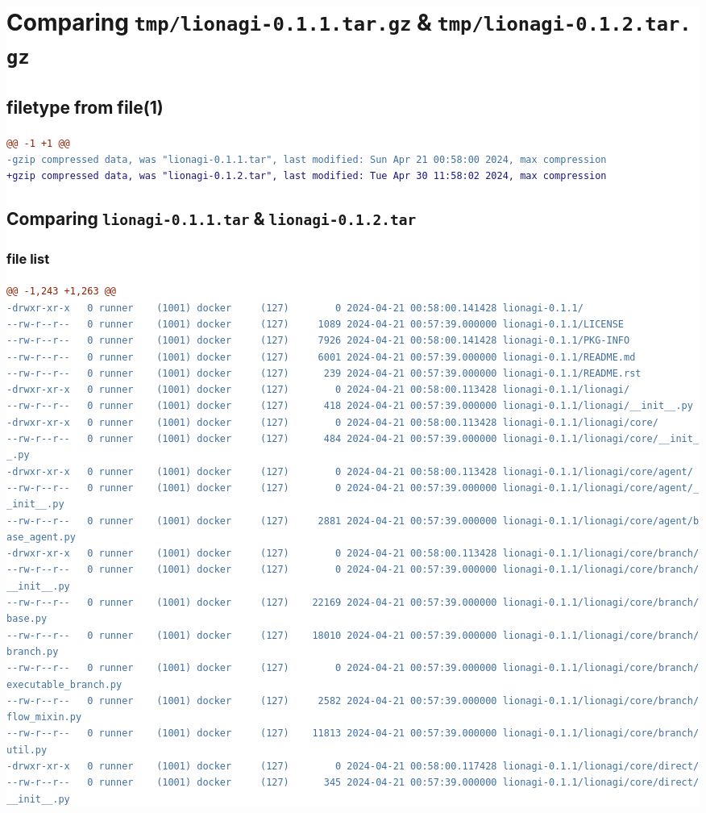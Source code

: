 # Comparing `tmp/lionagi-0.1.1.tar.gz` & `tmp/lionagi-0.1.2.tar.gz`

## filetype from file(1)

```diff
@@ -1 +1 @@
-gzip compressed data, was "lionagi-0.1.1.tar", last modified: Sun Apr 21 00:58:00 2024, max compression
+gzip compressed data, was "lionagi-0.1.2.tar", last modified: Tue Apr 30 11:58:02 2024, max compression
```

## Comparing `lionagi-0.1.1.tar` & `lionagi-0.1.2.tar`

### file list

```diff
@@ -1,243 +1,263 @@
-drwxr-xr-x   0 runner    (1001) docker     (127)        0 2024-04-21 00:58:00.141428 lionagi-0.1.1/
--rw-r--r--   0 runner    (1001) docker     (127)     1089 2024-04-21 00:57:39.000000 lionagi-0.1.1/LICENSE
--rw-r--r--   0 runner    (1001) docker     (127)     7926 2024-04-21 00:58:00.141428 lionagi-0.1.1/PKG-INFO
--rw-r--r--   0 runner    (1001) docker     (127)     6001 2024-04-21 00:57:39.000000 lionagi-0.1.1/README.md
--rw-r--r--   0 runner    (1001) docker     (127)      239 2024-04-21 00:57:39.000000 lionagi-0.1.1/README.rst
-drwxr-xr-x   0 runner    (1001) docker     (127)        0 2024-04-21 00:58:00.113428 lionagi-0.1.1/lionagi/
--rw-r--r--   0 runner    (1001) docker     (127)      418 2024-04-21 00:57:39.000000 lionagi-0.1.1/lionagi/__init__.py
-drwxr-xr-x   0 runner    (1001) docker     (127)        0 2024-04-21 00:58:00.113428 lionagi-0.1.1/lionagi/core/
--rw-r--r--   0 runner    (1001) docker     (127)      484 2024-04-21 00:57:39.000000 lionagi-0.1.1/lionagi/core/__init__.py
-drwxr-xr-x   0 runner    (1001) docker     (127)        0 2024-04-21 00:58:00.113428 lionagi-0.1.1/lionagi/core/agent/
--rw-r--r--   0 runner    (1001) docker     (127)        0 2024-04-21 00:57:39.000000 lionagi-0.1.1/lionagi/core/agent/__init__.py
--rw-r--r--   0 runner    (1001) docker     (127)     2881 2024-04-21 00:57:39.000000 lionagi-0.1.1/lionagi/core/agent/base_agent.py
-drwxr-xr-x   0 runner    (1001) docker     (127)        0 2024-04-21 00:58:00.113428 lionagi-0.1.1/lionagi/core/branch/
--rw-r--r--   0 runner    (1001) docker     (127)        0 2024-04-21 00:57:39.000000 lionagi-0.1.1/lionagi/core/branch/__init__.py
--rw-r--r--   0 runner    (1001) docker     (127)    22169 2024-04-21 00:57:39.000000 lionagi-0.1.1/lionagi/core/branch/base.py
--rw-r--r--   0 runner    (1001) docker     (127)    18010 2024-04-21 00:57:39.000000 lionagi-0.1.1/lionagi/core/branch/branch.py
--rw-r--r--   0 runner    (1001) docker     (127)        0 2024-04-21 00:57:39.000000 lionagi-0.1.1/lionagi/core/branch/executable_branch.py
--rw-r--r--   0 runner    (1001) docker     (127)     2582 2024-04-21 00:57:39.000000 lionagi-0.1.1/lionagi/core/branch/flow_mixin.py
--rw-r--r--   0 runner    (1001) docker     (127)    11813 2024-04-21 00:57:39.000000 lionagi-0.1.1/lionagi/core/branch/util.py
-drwxr-xr-x   0 runner    (1001) docker     (127)        0 2024-04-21 00:58:00.117428 lionagi-0.1.1/lionagi/core/direct/
--rw-r--r--   0 runner    (1001) docker     (127)      345 2024-04-21 00:57:39.000000 lionagi-0.1.1/lionagi/core/direct/__init__.py
```